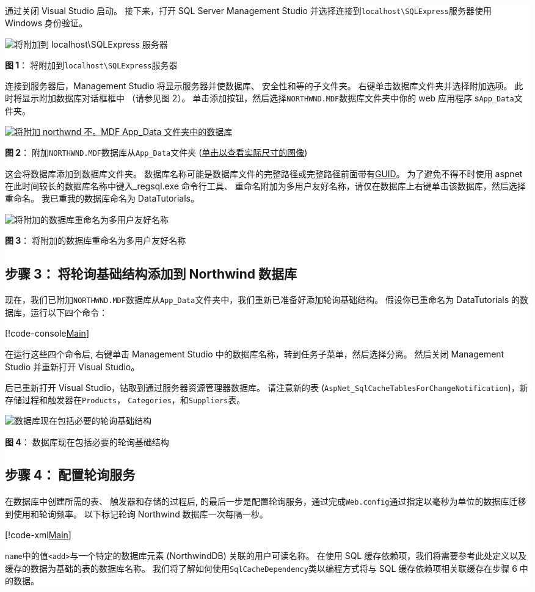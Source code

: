 通过关闭 Visual Studio 启动。 接下来，打开 SQL Server Management Studio 并选择连接到`localhost\SQLExpress`服务器使用 Windows 身份验证。


![将附加到 localhost\SQLExpress 服务器](using-sql-cache-dependencies-vb/_static/image1.gif)

**图 1**： 将附加到`localhost\SQLExpress`服务器


连接到服务器后，Management Studio 将显示服务器并使数据库、 安全性和等的子文件夹。 右键单击数据库文件夹并选择附加选项。 此时将显示附加数据库对话框框中 （请参见图 2）。 单击添加按钮，然后选择`NORTHWND.MDF`数据库文件夹中你的 web 应用程序 s`App_Data`文件夹。


[![将附加 northwnd 不。MDF App_Data 文件夹中的数据库](using-sql-cache-dependencies-vb/_static/image2.gif)](using-sql-cache-dependencies-vb/_static/image1.png)

**图 2**： 附加`NORTHWND.MDF`数据库从`App_Data`文件夹 ([单击以查看实际尺寸的图像](using-sql-cache-dependencies-vb/_static/image2.png))


这会将数据库添加到数据库文件夹。 数据库名称可能是数据库文件的完整路径或完整路径前面带有[GUID](http://en.wikipedia.org/wiki/Globally_Unique_Identifier)。 为了避免不得不时使用 aspnet 在此时间较长的数据库名称中键入\_regsql.exe 命令行工具、 重命名附加为多用户友好名称，请仅在数据库上右键单击该数据库，然后选择重命名。 我已重我的数据库命名为 DataTutorials。


![将附加的数据库重命名为多用户友好名称](using-sql-cache-dependencies-vb/_static/image3.gif)

**图 3**： 将附加的数据库重命名为多用户友好名称


## <a name="step-3-adding-the-polling-infrastructure-to-the-northwind-database"></a>步骤 3： 将轮询基础结构添加到 Northwind 数据库

现在，我们已附加`NORTHWND.MDF`数据库从`App_Data`文件夹中，我们重新已准备好添加轮询基础结构。 假设你已重命名为 DataTutorials 的数据库，运行以下四个命令：


[!code-console[Main](using-sql-cache-dependencies-vb/samples/sample5.cmd)]

在运行这些四个命令后, 右键单击 Management Studio 中的数据库名称，转到任务子菜单，然后选择分离。 然后关闭 Management Studio 并重新打开 Visual Studio。

后已重新打开 Visual Studio，钻取到通过服务器资源管理器数据库。 请注意新的表 (`AspNet_SqlCacheTablesForChangeNotification`)，新存储过程和触发器在`Products`， `Categories`，和`Suppliers`表。


![数据库现在包括必要的轮询基础结构](using-sql-cache-dependencies-vb/_static/image4.gif)

**图 4**： 数据库现在包括必要的轮询基础结构


## <a name="step-4-configuring-the-polling-service"></a>步骤 4： 配置轮询服务

在数据库中创建所需的表、 触发器和存储的过程后, 的最后一步是配置轮询服务，通过完成`Web.config`通过指定以毫秒为单位的数据库迁移到使用和轮询频率。 以下标记轮询 Northwind 数据库一次每隔一秒。


[!code-xml[Main](using-sql-cache-dependencies-vb/samples/sample6.xml)]

`name`中的值`<add>`与一个特定的数据库元素 (NorthwindDB) 关联的用户可读名称。 在使用 SQL 缓存依赖项，我们将需要参考此处定义以及缓存的数据为基础的表的数据库名称。 我们将了解如何使用`SqlCacheDependency`类以编程方式将与 SQL 缓存依赖项相关联缓存在步骤 6 中的数据。

